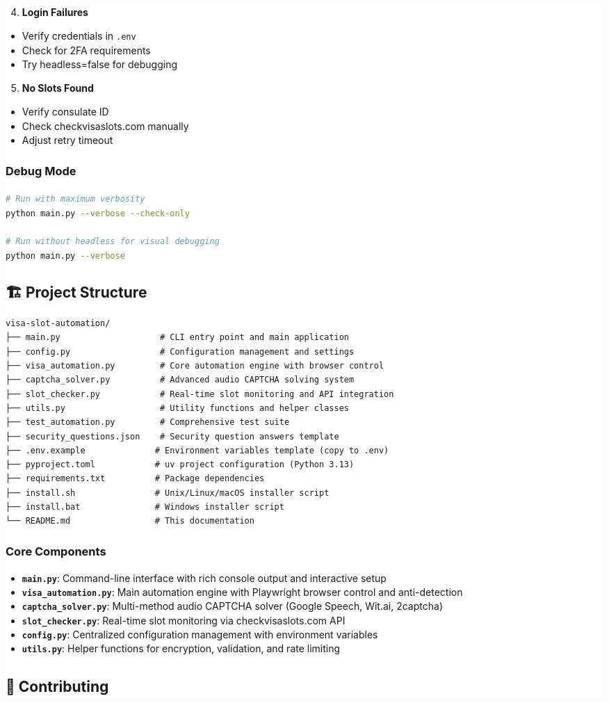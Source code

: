 4. **Login Failures**

- Verify credentials in `.env`
- Check for 2FA requirements
- Try headless=false for debugging

5. **No Slots Found**

- Verify consulate ID
- Check checkvisaslots.com manually
- Adjust retry timeout

### Debug Mode

```bash
# Run with maximum verbosity
python main.py --verbose --check-only

# Run without headless for visual debugging
python main.py --verbose
```

## 🏗️ Project Structure

```
visa-slot-automation/
├── main.py                    # CLI entry point and main application
├── config.py                  # Configuration management and settings
├── visa_automation.py         # Core automation engine with browser control
├── captcha_solver.py          # Advanced audio CAPTCHA solving system
├── slot_checker.py            # Real-time slot monitoring and API integration
├── utils.py                   # Utility functions and helper classes
├── test_automation.py         # Comprehensive test suite
├── security_questions.json    # Security question answers template
├── .env.example              # Environment variables template (copy to .env)
├── pyproject.toml            # uv project configuration (Python 3.13)
├── requirements.txt          # Package dependencies
├── install.sh                # Unix/Linux/macOS installer script
├── install.bat               # Windows installer script
└── README.md                 # This documentation
```

### Core Components

- **`main.py`**: Command-line interface with rich console output and interactive setup
- **`visa_automation.py`**: Main automation engine with Playwright browser control and anti-detection
- **`captcha_solver.py`**: Multi-method audio CAPTCHA solver (Google Speech, Wit.ai, 2captcha)
- **`slot_checker.py`**: Real-time slot monitoring via checkvisaslots.com API
- **`config.py`**: Centralized configuration management with environment variables
- **`utils.py`**: Helper functions for encryption, validation, and rate limiting

## 🤝 Contributing
